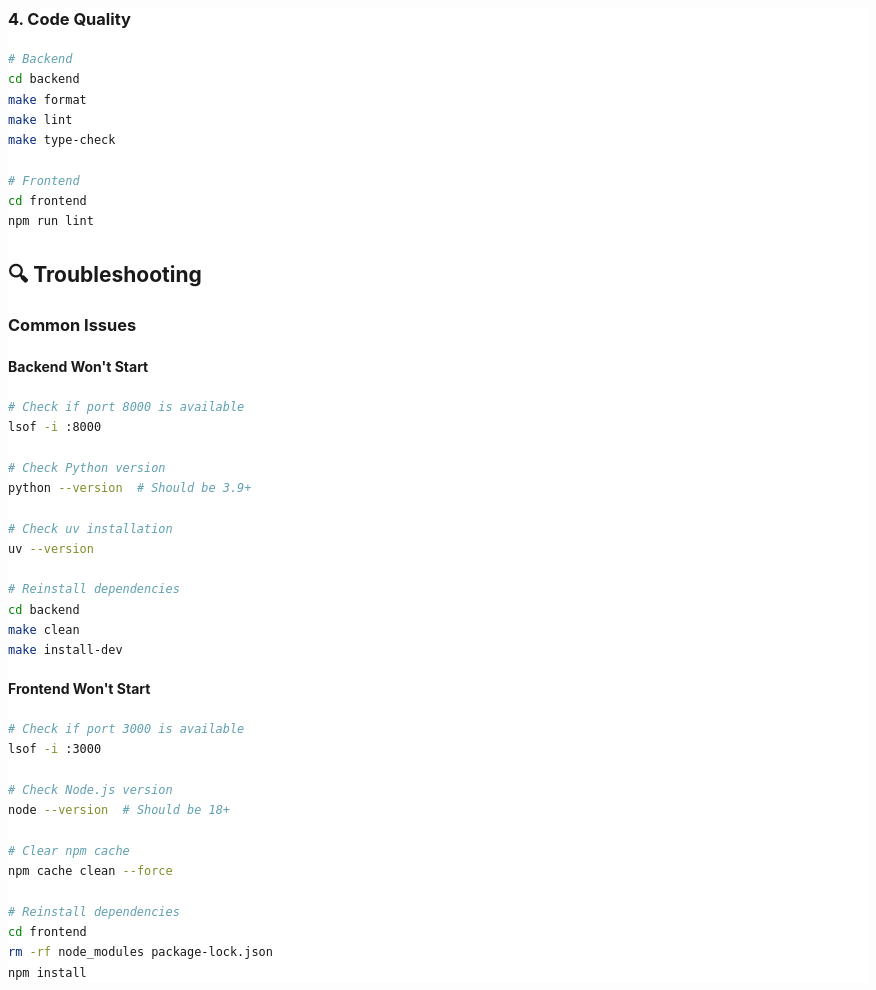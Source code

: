 ### 4. Code Quality

```bash
# Backend
cd backend
make format
make lint
make type-check

# Frontend
cd frontend
npm run lint
```

## 🔍 Troubleshooting

### Common Issues

#### Backend Won't Start
```bash
# Check if port 8000 is available
lsof -i :8000

# Check Python version
python --version  # Should be 3.9+

# Check uv installation
uv --version

# Reinstall dependencies
cd backend
make clean
make install-dev
```

#### Frontend Won't Start
```bash
# Check if port 3000 is available
lsof -i :3000

# Check Node.js version
node --version  # Should be 18+

# Clear npm cache
npm cache clean --force

# Reinstall dependencies
cd frontend
rm -rf node_modules package-lock.json
npm install
```
